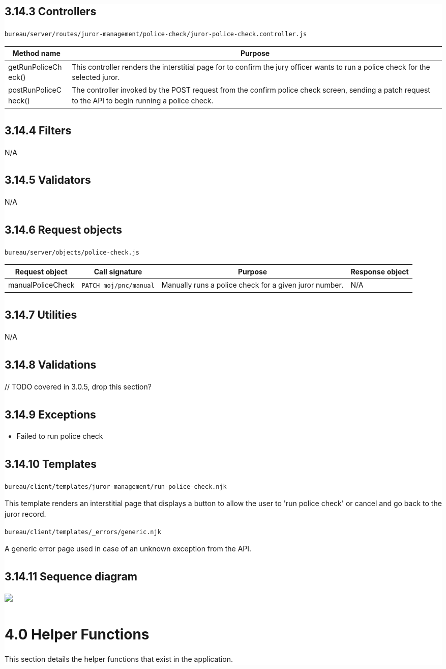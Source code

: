 ## 3.14.3 Controllers
`bureau/server/routes/juror-management/police-check/juror-police-check.controller.js`

| Method name | Purpose |
|-|-|
| getRunPoliceCheck() | This controller renders the interstitial page for to confirm the jury officer wants to run a police check for the selected juror. |
| postRunPoliceCheck() | The controller invoked by the POST request from the confirm police check screen, sending a patch request to the API to begin running a police check. |

## 3.14.4 Filters
N/A

## 3.14.5 Validators
N/A

## 3.14.6 Request objects
`bureau/server/objects/police-check.js`

| Request object | Call signature | Purpose | Response object |
|-|-|-|-|
| manualPoliceCheck | `PATCH moj/pnc/manual` | Manually runs a police check for a given juror number. | N/A |

## 3.14.7 Utilities
N/A

## 3.14.8 Validations
// TODO covered in 3.0.5, drop this section?

## 3.14.9 Exceptions
* Failed to run police check

## 3.14.10 Templates

`bureau/client/templates/juror-management/run-police-check.njk` 

This template renders an interstitial page that displays a button to allow the user to 'run police check' or cancel and go back to the juror record.

`bureau/client/templates/_errors/generic.njk` 

A generic error page used in case of an unknown exception from the API.

## 3.14.11 Sequence diagram
![](../../../../umls/manual-police-check.svg)



# 4.0 Helper Functions
This section details the helper functions that exist in the application.

